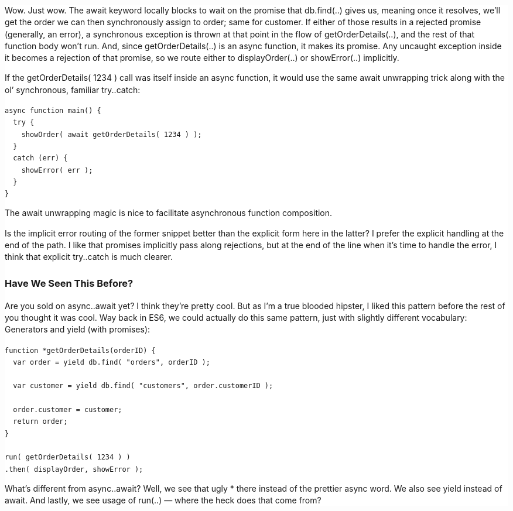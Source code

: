 Wow. Just wow.
The await keyword locally blocks to wait on the promise that db.find(..) gives us, meaning once it resolves, we’ll get the order we can then synchronously assign to order; same for customer.
If either of those results in a rejected promise (generally, an error), a synchronous exception is thrown at that point in the flow of getOrderDetails(..), and the rest of that function body won’t run.
And, since getOrderDetails(..) is an async function, it makes its promise. Any uncaught exception inside it becomes a rejection of that promise, so we route either to displayOrder(..) or showError(..) implicitly.

If the getOrderDetails( 1234 ) call was itself inside an async function, it would use the same await unwrapping trick along with the ol’ synchronous, familiar try..catch:

```
async function main() {
  try {
    showOrder( await getOrderDetails( 1234 ) );
  }
  catch (err) {
    showError( err );
  }
}
```
The await unwrapping magic is nice to facilitate asynchronous function composition.

Is the implicit error routing of the former snippet better than the explicit form here in the latter? I prefer the explicit handling at the end of the path. I like that promises implicitly pass along rejections, but at the end of the line when it’s time to handle the error, I think that explicit try..catch is much clearer.

### Have We Seen This Before?
Are you sold on async..await yet? I think they’re pretty cool.
But as I’m a true blooded hipster, I liked this pattern before the rest of you thought it was cool.
Way back in ES6, we could actually do this same pattern, just with slightly different vocabulary: Generators and yield (with promises):

```
function *getOrderDetails(orderID) {
  var order = yield db.find( "orders", orderID );

  var customer = yield db.find( "customers", order.customerID );

  order.customer = customer;
  return order;
}

run( getOrderDetails( 1234 ) )
.then( displayOrder, showError );
```

What’s different from async..await? Well, we see that ugly * there instead of the prettier async word. We also see yield instead of await. And lastly, we see usage of run(..) — where the heck does that come from?
